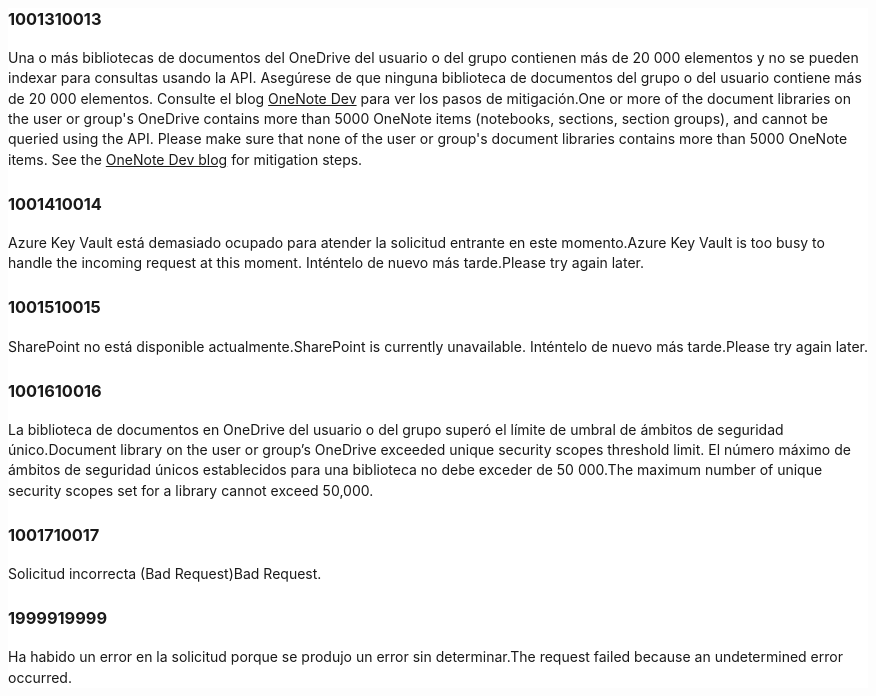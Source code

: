 ### <a name="10013"></a><span data-ttu-id="4b502-137">10013</span><span class="sxs-lookup"><span data-stu-id="4b502-137">10013</span></span>
<span data-ttu-id="4b502-p107">Una o más bibliotecas de documentos del OneDrive del usuario o del grupo contienen más de 20 000 elementos y no se pueden indexar para consultas usando la API. Asegúrese de que ninguna biblioteca de documentos del grupo o del usuario contiene más de 20 000 elementos. Consulte el blog [OneNote Dev](https://blogs.msdn.microsoft.com/onenotedev/2016/09/11/onenote-api-calls-fail-with-a-large-number-of-items-in-a-sharepoint-document-library/) para ver los pasos de mitigación.</span><span class="sxs-lookup"><span data-stu-id="4b502-p107">One or more of the document libraries on the user or group's OneDrive contains more than 5000 OneNote items (notebooks, sections, section groups), and cannot be queried using the API. Please make sure that none of the user or group's document libraries contains more than 5000 OneNote items. See the [OneNote Dev blog](https://blogs.msdn.microsoft.com/onenotedev/2016/09/11/onenote-api-calls-fail-with-a-large-number-of-items-in-a-sharepoint-document-library/) for mitigation steps.</span></span>

### <a name="10014"></a><span data-ttu-id="4b502-141">10014</span><span class="sxs-lookup"><span data-stu-id="4b502-141">10014</span></span>
<span data-ttu-id="4b502-142">Azure Key Vault está demasiado ocupado para atender la solicitud entrante en este momento.</span><span class="sxs-lookup"><span data-stu-id="4b502-142">Azure Key Vault is too busy to handle the incoming request at this moment.</span></span> <span data-ttu-id="4b502-143">Inténtelo de nuevo más tarde.</span><span class="sxs-lookup"><span data-stu-id="4b502-143">Please try again later.</span></span>

### <a name="10015"></a><span data-ttu-id="4b502-144">10015</span><span class="sxs-lookup"><span data-stu-id="4b502-144">10015</span></span>
<span data-ttu-id="4b502-145">SharePoint no está disponible actualmente.</span><span class="sxs-lookup"><span data-stu-id="4b502-145">SharePoint is currently unavailable.</span></span> <span data-ttu-id="4b502-146">Inténtelo de nuevo más tarde.</span><span class="sxs-lookup"><span data-stu-id="4b502-146">Please try again later.</span></span>

### <a name="10016"></a><span data-ttu-id="4b502-147">10016</span><span class="sxs-lookup"><span data-stu-id="4b502-147">10016</span></span>
<span data-ttu-id="4b502-148">La biblioteca de documentos en OneDrive del usuario o del grupo superó el límite de umbral de ámbitos de seguridad único.</span><span class="sxs-lookup"><span data-stu-id="4b502-148">Document library on the user or group’s OneDrive exceeded unique security scopes threshold limit.</span></span> <span data-ttu-id="4b502-149">El número máximo de ámbitos de seguridad únicos establecidos para una biblioteca no debe exceder de 50 000.</span><span class="sxs-lookup"><span data-stu-id="4b502-149">The maximum number of unique security scopes set for a library cannot exceed 50,000.</span></span>

### <a name="10017"></a><span data-ttu-id="4b502-150">10017</span><span class="sxs-lookup"><span data-stu-id="4b502-150">10017</span></span>
<span data-ttu-id="4b502-151">Solicitud incorrecta (Bad Request)</span><span class="sxs-lookup"><span data-stu-id="4b502-151">Bad Request.</span></span>

### <a name="19999"></a><span data-ttu-id="4b502-152">19999</span><span class="sxs-lookup"><span data-stu-id="4b502-152">19999</span></span>
<span data-ttu-id="4b502-153">Ha habido un error en la solicitud porque se produjo un error sin determinar.</span><span class="sxs-lookup"><span data-stu-id="4b502-153">The request failed because an undetermined error occurred.</span></span>
